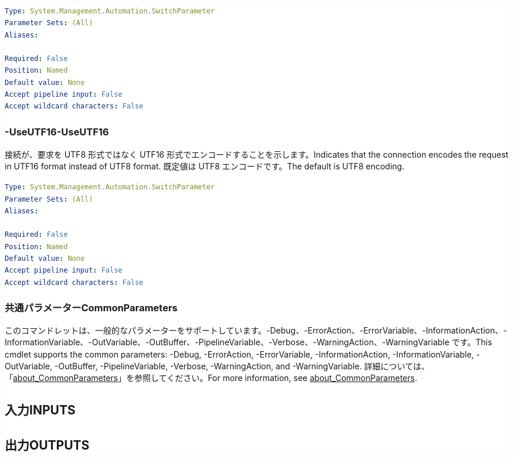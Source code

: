 ```yaml
Type: System.Management.Automation.SwitchParameter
Parameter Sets: (All)
Aliases:

Required: False
Position: Named
Default value: None
Accept pipeline input: False
Accept wildcard characters: False
```

### <span data-ttu-id="28759-168">-UseUTF16</span><span class="sxs-lookup"><span data-stu-id="28759-168">-UseUTF16</span></span>
<span data-ttu-id="28759-169">接続が、要求を UTF8 形式ではなく UTF16 形式でエンコードすることを示します。</span><span class="sxs-lookup"><span data-stu-id="28759-169">Indicates that the connection encodes the request in UTF16 format instead of UTF8 format.</span></span>
<span data-ttu-id="28759-170">既定値は UTF8 エンコードです。</span><span class="sxs-lookup"><span data-stu-id="28759-170">The default is UTF8 encoding.</span></span>

```yaml
Type: System.Management.Automation.SwitchParameter
Parameter Sets: (All)
Aliases:

Required: False
Position: Named
Default value: None
Accept pipeline input: False
Accept wildcard characters: False
```

### <span data-ttu-id="28759-171">共通パラメーター</span><span class="sxs-lookup"><span data-stu-id="28759-171">CommonParameters</span></span>
<span data-ttu-id="28759-172">このコマンドレットは、一般的なパラメーターをサポートしています。-Debug、-ErrorAction、-ErrorVariable、-InformationAction、-InformationVariable、-OutVariable、-OutBuffer、-PipelineVariable、-Verbose、-WarningAction、-WarningVariable です。</span><span class="sxs-lookup"><span data-stu-id="28759-172">This cmdlet supports the common parameters: -Debug, -ErrorAction, -ErrorVariable, -InformationAction, -InformationVariable, -OutVariable, -OutBuffer, -PipelineVariable, -Verbose, -WarningAction, and -WarningVariable.</span></span> <span data-ttu-id="28759-173">詳細については、「[about_CommonParameters](https://go.microsoft.com/fwlink/?LinkID=113216)」を参照してください。</span><span class="sxs-lookup"><span data-stu-id="28759-173">For more information, see [about_CommonParameters](https://go.microsoft.com/fwlink/?LinkID=113216).</span></span>

## <span data-ttu-id="28759-174">入力</span><span class="sxs-lookup"><span data-stu-id="28759-174">INPUTS</span></span>

## <span data-ttu-id="28759-175">出力</span><span class="sxs-lookup"><span data-stu-id="28759-175">OUTPUTS</span></span>
